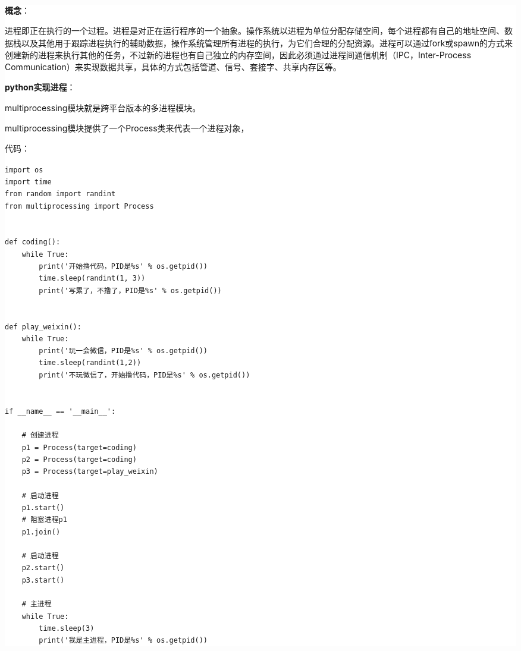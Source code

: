 <b>概念</b>：

进程即正在执行的一个过程。进程是对正在运行程序的一个抽象。操作系统以进程为单位分配存储空间，每个进程都有自己的地址空间、数据栈以及其他用于跟踪进程执行的辅助数据，操作系统管理所有进程的执行，为它们合理的分配资源。进程可以通过fork或spawn的方式来创建新的进程来执行其他的任务，不过新的进程也有自己独立的内存空间，因此必须通过进程间通信机制（IPC，Inter-Process Communication）来实现数据共享，具体的方式包括管道、信号、套接字、共享内存区等。

<b>python实现进程</b>：

multiprocessing模块就是跨平台版本的多进程模块。

multiprocessing模块提供了一个Process类来代表一个进程对象，

代码：


	import os
	import time
	from random import randint
	from multiprocessing import Process


	def coding():
	    while True:
	        print('开始撸代码，PID是%s' % os.getpid())
	        time.sleep(randint(1, 3))
	        print('写累了，不撸了，PID是%s' % os.getpid())


	def play_weixin():
	    while True:
	        print('玩一会微信，PID是%s' % os.getpid())
	        time.sleep(randint(1,2))
	        print('不玩微信了，开始撸代码，PID是%s' % os.getpid())


	if __name__ == '__main__':
	
	    # 创建进程
	    p1 = Process(target=coding)
	    p2 = Process(target=coding)
	    p3 = Process(target=play_weixin)
	
	    # 启动进程
	    p1.start()
	    # 阻塞进程p1
	    p1.join()
		
		# 启动进程
	    p2.start()
	    p3.start()
		
		# 主进程
	    while True:
	        time.sleep(3)
	        print('我是主进程，PID是%s' % os.getpid())
